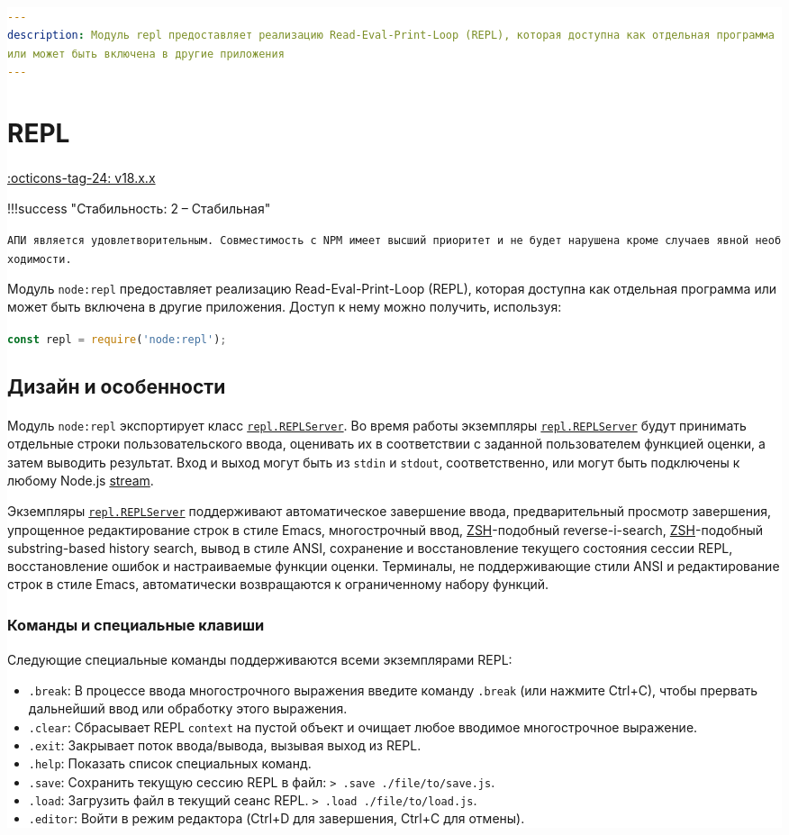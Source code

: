 ```yaml
---
description: Модуль repl предоставляет реализацию Read-Eval-Print-Loop (REPL), которая доступна как отдельная программа или может быть включена в другие приложения
---
```


# REPL

[:octicons-tag-24: v18.x.x](https://nodejs.org/docs/latest-v18.x/api/repl.html)

!!!success "Стабильность: 2 – Стабильная"

    АПИ является удовлетворительным. Совместимость с NPM имеет высший приоритет и не будет нарушена кроме случаев явной необходимости.

Модуль `node:repl` предоставляет реализацию Read-Eval-Print-Loop (REPL), которая доступна как отдельная программа или может быть включена в другие приложения. Доступ к нему можно получить, используя:



```js
const repl = require('node:repl');
```



## Дизайн и особенности

Модуль `node:repl` экспортирует класс [`repl.REPLServer`](#class-replserver). Во время работы экземпляры [`repl.REPLServer`](#class-replserver) будут принимать отдельные строки пользовательского ввода, оценивать их в соответствии с заданной пользователем функцией оценки, а затем выводить результат. Вход и выход могут быть из `stdin` и `stdout`, соответственно, или могут быть подключены к любому Node.js [stream](stream.md).

Экземпляры [`repl.REPLServer`](#class-replserver) поддерживают автоматическое завершение ввода, предварительный просмотр завершения, упрощенное редактирование строк в стиле Emacs, многострочный ввод, [ZSH](https://en.wikipedia.org/wiki/Z_shell)-подобный reverse-i-search, [ZSH](https://en.wikipedia.org/wiki/Z_shell)-подобный substring-based history search, вывод в стиле ANSI, сохранение и восстановление текущего состояния сессии REPL, восстановление ошибок и настраиваемые функции оценки. Терминалы, не поддерживающие стили ANSI и редактирование строк в стиле Emacs, автоматически возвращаются к ограниченному набору функций.

### Команды и специальные клавиши

Следующие специальные команды поддерживаются всеми экземплярами REPL:

-   `.break`: В процессе ввода многострочного выражения введите команду `.break` (или нажмите Ctrl+C), чтобы прервать дальнейший ввод или обработку этого выражения.
-   `.clear`: Сбрасывает REPL `context` на пустой объект и очищает любое вводимое многострочное выражение.
-   `.exit`: Закрывает поток ввода/вывода, вызывая выход из REPL.
-   `.help`: Показать список специальных команд.
-   `.save`: Сохранить текущую сессию REPL в файл: `> .save ./file/to/save.js`.
-   `.load`: Загрузить файл в текущий сеанс REPL. `> .load ./file/to/load.js`.
-   `.editor`: Войти в режим редактора (Ctrl+D для завершения, Ctrl+C для отмены).
